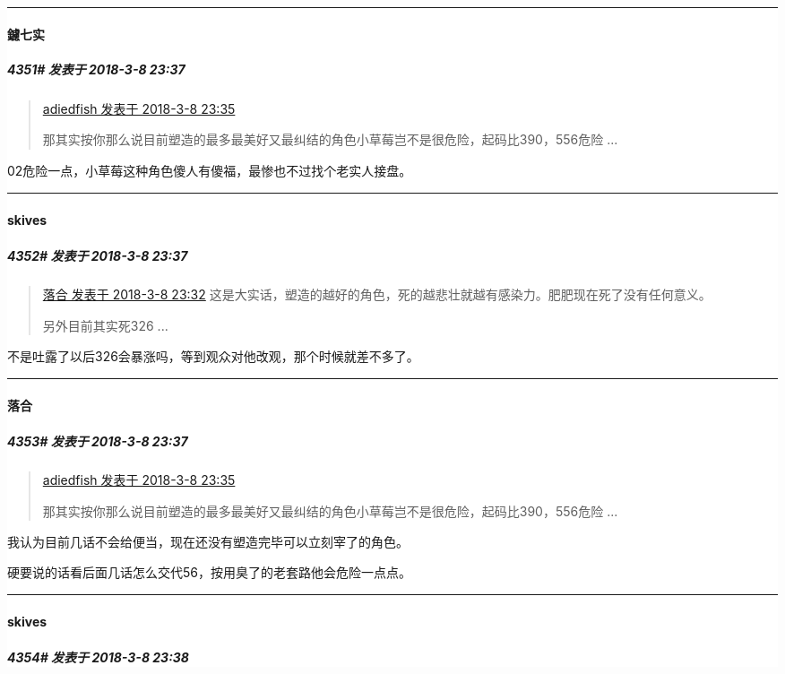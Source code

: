 

*****

####  鑢七实  
##### 4351#       发表于 2018-3-8 23:37


<blockquote><a href="httphttps://bbs.saraba1st.com/2b/forum.php?mod=redirect&amp;goto=findpost&amp;pid=38789024&amp;ptid=1585473" target="_blank">adiedfish 发表于 2018-3-8 23:35</a>

那其实按你那么说目前塑造的最多最美好又最纠结的角色小草莓岂不是很危险，起码比390，556危险 ...</blockquote>
02危险一点，小草莓这种角色傻人有傻福，最惨也不过找个老实人接盘。







*****

####  skives  
##### 4352#       发表于 2018-3-8 23:37


<blockquote><a href="httphttps://bbs.saraba1st.com/2b/forum.php?mod=redirect&amp;goto=findpost&amp;pid=38788994&amp;ptid=1585473" target="_blank">落合 发表于 2018-3-8 23:32</a>
这是大实话，塑造的越好的角色，死的越悲壮就越有感染力。肥肥现在死了没有任何意义。


另外目前其实死326 ...</blockquote>
不是吐露了以后326会暴涨吗，等到观众对他改观，那个时候就差不多了。







*****

####  落合  
##### 4353#       发表于 2018-3-8 23:37


<blockquote><a href="httphttps://bbs.saraba1st.com/2b/forum.php?mod=redirect&amp;goto=findpost&amp;pid=38789024&amp;ptid=1585473" target="_blank">adiedfish 发表于 2018-3-8 23:35</a>

那其实按你那么说目前塑造的最多最美好又最纠结的角色小草莓岂不是很危险，起码比390，556危险 ...</blockquote>
我认为目前几话不会给便当，现在还没有塑造完毕可以立刻宰了的角色。

硬要说的话看后面几话怎么交代56，按用臭了的老套路他会危险一点点。







*****

####  skives  
##### 4354#       发表于 2018-3-8 23:38
